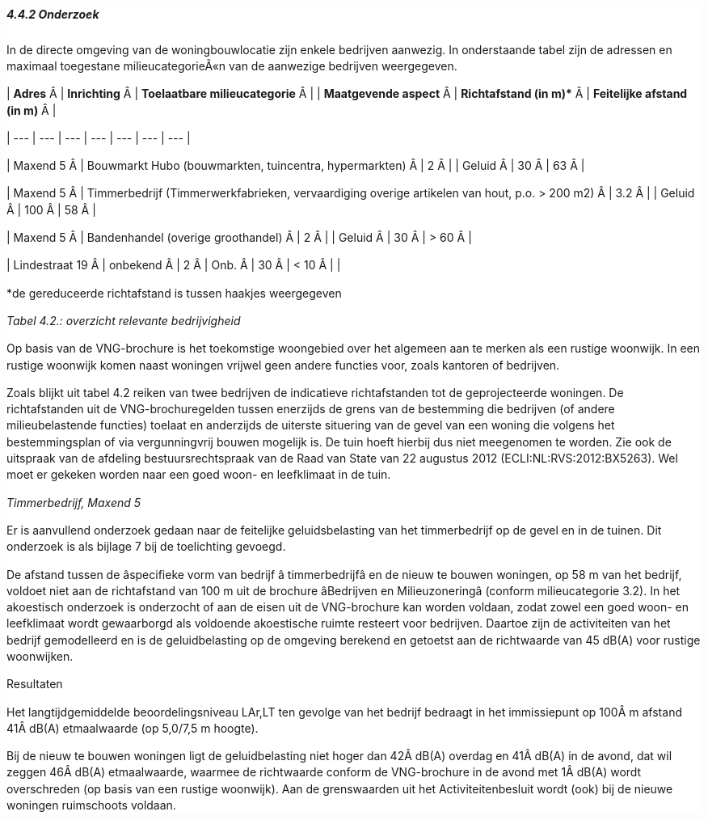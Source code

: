 ##### 4\.4\.2 Onderzoek

In de directe omgeving van de woningbouwlocatie zijn enkele bedrijven aanwezig. In onderstaande tabel zijn de adressen en maximaal toegestane milieucategorieÃ«n van de aanwezige bedrijven weergegeven.

| **Adres**   Â | **Inrichting**   Â | **Toelaatbare milieucategorie**   Â | | **Maatgevende aspect**   Â | **Richtafstand (in m)\***   Â | **Feitelijke afstand (in m)**   Â |

| --- | --- | --- | --- | --- | --- | --- |

| Maxend 5   Â | Bouwmarkt Hubo (bouwmarkten, tuincentra, hypermarkten)   Â | 2   Â | | Geluid   Â | 30   Â | 63   Â |

| Maxend 5   Â | Timmerbedrijf (Timmerwerkfabrieken, vervaardiging overige artikelen van hout, p.o. \> 200 m2)   Â | 3\.2   Â | | Geluid   Â | 100   Â | 58   Â |

| Maxend 5    Â | Bandenhandel (overige groothandel)   Â | 2   Â | | Geluid   Â | 30   Â | \> 60   Â |

| Lindestraat 19   Â | onbekend   Â | 2   Â | Onb.    Â | 30   Â | \< 10   Â | |

\*de gereduceerde richtafstand is tussen haakjes weergegeven

*Tabel 4\.2\.: overzicht relevante bedrijvigheid*

Op basis van de VNG\-brochure is het toekomstige woongebied over het algemeen aan te merken als een rustige woonwijk. In een rustige woonwijk komen naast woningen vrijwel geen andere functies voor, zoals kantoren of bedrijven.

Zoals blijkt uit tabel 4\.2 reiken van twee bedrijven de indicatieve richtafstanden tot de geprojecteerde woningen. De richtafstanden uit de VNG\-brochuregelden tussen enerzijds de grens van de bestemming die bedrijven (of andere milieubelastende functies) toelaat en anderzijds de uiterste situering van de gevel van een woning die volgens het bestemmingsplan of via vergunningvrij bouwen mogelijk is. De tuin hoeft hierbij dus niet meegenomen te worden. Zie ook de uitspraak van de afdeling bestuursrechtspraak van de Raad van State van 22 augustus 2012 (ECLI:NL:RVS:2012:BX5263\). Wel moet er gekeken worden naar een goed woon\- en leefklimaat in de tuin.

*Timmerbedrijf, Maxend 5*

Er is aanvullend onderzoek gedaan naar de feitelijke geluidsbelasting van het timmerbedrijf op de gevel en in de tuinen. Dit onderzoek is als bijlage 7 bij de toelichting gevoegd.

De afstand tussen de âspecifieke vorm van bedrijf â timmerbedrijfâ en de nieuw te bouwen woningen, op 58 m van het bedrijf, voldoet niet aan de richtafstand van 100 m uit de brochure âBedrijven en Milieuzoneringâ (conform milieucategorie 3\.2\). In het akoestisch onderzoek is onderzocht of aan de eisen uit de VNG\-brochure kan worden voldaan, zodat zowel een goed woon\- en leefklimaat wordt gewaarborgd als voldoende akoestische ruimte resteert voor bedrijven. Daartoe zijn de activiteiten van het bedrijf gemodelleerd en is de geluidbelasting op de omgeving berekend en getoetst aan de richtwaarde van 45 dB(A) voor rustige woonwijken.

Resultaten

Het langtijdgemiddelde beoordelingsniveau LAr,LT ten gevolge van het bedrijf bedraagt in het immissiepunt op 100Â m afstand 41Â dB(A) etmaalwaarde (op 5,0/7,5 m hoogte).

Bij de nieuw te bouwen woningen ligt de geluidbelasting niet hoger dan 42Â dB(A) overdag en 41Â dB(A) in de avond, dat wil zeggen 46Â dB(A) etmaalwaarde, waarmee de richtwaarde conform de VNG\-brochure in de avond met 1Â dB(A) wordt overschreden (op basis van een rustige woonwijk). Aan de grenswaarden uit het Activiteitenbesluit wordt (ook) bij de nieuwe woningen ruimschoots voldaan.
